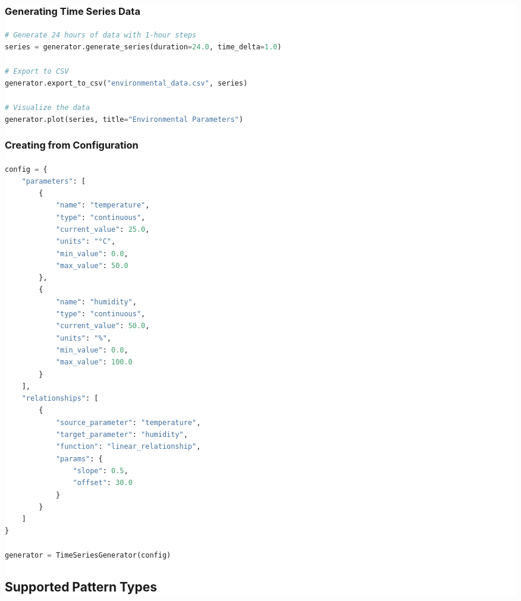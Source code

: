 ### Generating Time Series Data

```python
# Generate 24 hours of data with 1-hour steps
series = generator.generate_series(duration=24.0, time_delta=1.0)

# Export to CSV
generator.export_to_csv("environmental_data.csv", series)

# Visualize the data
generator.plot(series, title="Environmental Parameters")
```

### Creating from Configuration

```python
config = {
    "parameters": [
        {
            "name": "temperature",
            "type": "continuous",
            "current_value": 25.0,
            "units": "°C",
            "min_value": 0.0,
            "max_value": 50.0
        },
        {
            "name": "humidity",
            "type": "continuous",
            "current_value": 50.0,
            "units": "%",
            "min_value": 0.0,
            "max_value": 100.0
        }
    ],
    "relationships": [
        {
            "source_parameter": "temperature",
            "target_parameter": "humidity",
            "function": "linear_relationship",
            "params": {
                "slope": 0.5,
                "offset": 30.0
            }
        }
    ]
}

generator = TimeSeriesGenerator(config)
```

## Supported Pattern Types
